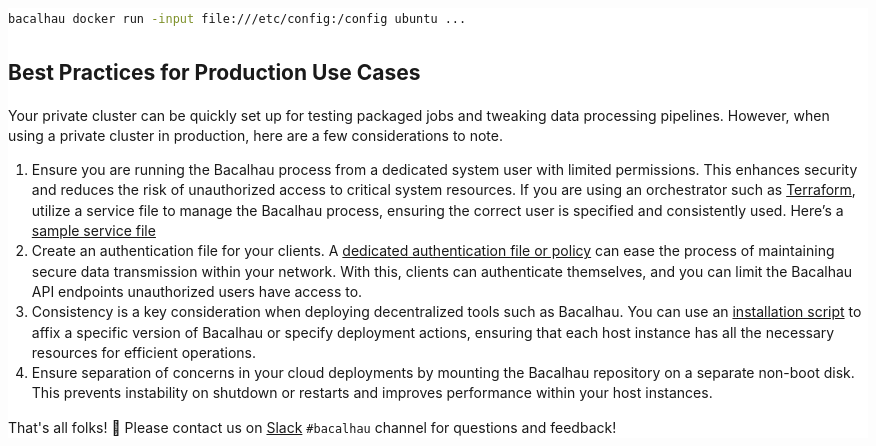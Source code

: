 ```bash
bacalhau docker run -input file:///etc/config:/config ubuntu ...
```

</TabItem>
</Tabs>


## Best Practices for Production Use Cases
Your private cluster can be quickly set up for testing packaged jobs and tweaking data processing pipelines. However, when using a private cluster in production, here are a few considerations to note.

1. Ensure you are running the Bacalhau process from a dedicated system user with limited permissions. This enhances security and reduces the risk of unauthorized access to critical system resources. If you are using an orchestrator such as [Terraform](https://www.terraform.io/), utilize a service file to manage the Bacalhau process, ensuring the correct user is specified and consistently used. Here’s a [sample service file](https://github.com/bacalhau-project/bacalhau/blob/main/ops/marketplace-tf/modules/instance_files/bacalhau.service)
1. Create an authentication file for your clients. A [dedicated authentication file or policy](../dev/auth_flow.md) can ease the process of maintaining secure data transmission within your network. With this, clients can authenticate themselves, and you can limit the Bacalhau API endpoints unauthorized users have access to.
1. Consistency is a key consideration when deploying decentralized tools such as Bacalhau. You can use an [installation script](https://github.com/bacalhau-project/bacalhau/blob/main/ops/marketplace-tf/modules/instance_files/install-bacalhau.sh#L5) to affix a specific version of Bacalhau or specify deployment actions, ensuring that each host instance has all the necessary resources for efficient operations.
1. Ensure separation of concerns in your cloud deployments by mounting the Bacalhau repository on a separate non-boot disk. This prevents instability on shutdown or restarts and improves performance within your host instances.


That's all folks! 🎉 Please contact us on [Slack](https://bacalhauproject.slack.com) `#bacalhau` channel for questions and feedback!